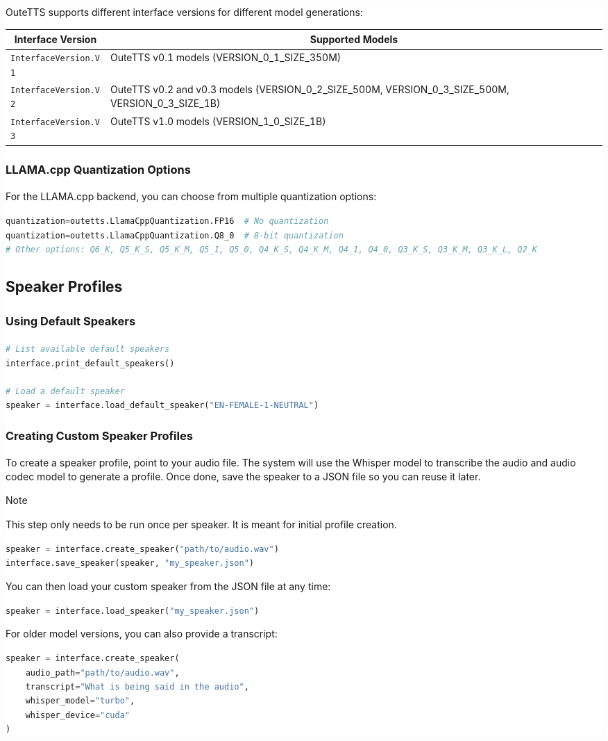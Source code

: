 OuteTTS supports different interface versions for different model generations:

| Interface Version | Supported Models |
|-------------------|-----------------|
| `InterfaceVersion.V1` | OuteTTS v0.1 models (VERSION_0_1_SIZE_350M) |
| `InterfaceVersion.V2` | OuteTTS v0.2 and v0.3 models (VERSION_0_2_SIZE_500M, VERSION_0_3_SIZE_500M, VERSION_0_3_SIZE_1B) |
| `InterfaceVersion.V3` | OuteTTS v1.0 models (VERSION_1_0_SIZE_1B) |


### LLAMA.cpp Quantization Options

For the LLAMA.cpp backend, you can choose from multiple quantization options:

```python
quantization=outetts.LlamaCppQuantization.FP16  # No quantization
quantization=outetts.LlamaCppQuantization.Q8_0  # 8-bit quantization
# Other options: Q6_K, Q5_K_S, Q5_K_M, Q5_1, Q5_0, Q4_K_S, Q4_K_M, Q4_1, Q4_0, Q3_K_S, Q3_K_M, Q3_K_L, Q2_K
```

## Speaker Profiles

### Using Default Speakers

```python
# List available default speakers
interface.print_default_speakers()

# Load a default speaker
speaker = interface.load_default_speaker("EN-FEMALE-1-NEUTRAL")
```

### Creating Custom Speaker Profiles

To create a speaker profile, point to your audio file. The system will use the Whisper model to transcribe the audio and audio codec model to generate a profile. Once done, save the speaker to a JSON file so you can reuse it later.
> [!NOTE]
> This step only needs to be run once per speaker. It is meant for initial profile creation.

```python
speaker = interface.create_speaker("path/to/audio.wav")
interface.save_speaker(speaker, "my_speaker.json")
```

You can then load your custom speaker from the JSON file at any time:

```python
speaker = interface.load_speaker("my_speaker.json")
```

For older model versions, you can also provide a transcript:

```python
speaker = interface.create_speaker(
    audio_path="path/to/audio.wav",
    transcript="What is being said in the audio",
    whisper_model="turbo",
    whisper_device="cuda"
)
```
